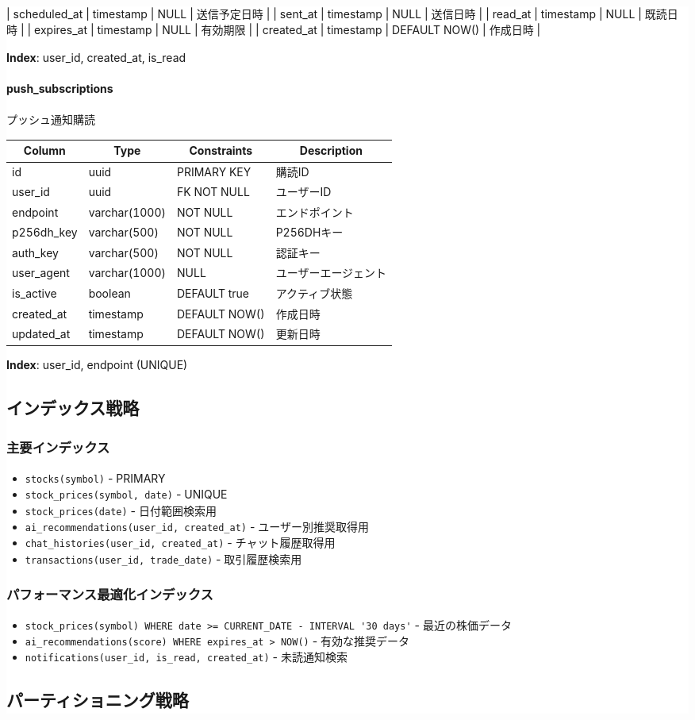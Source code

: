 | scheduled_at | timestamp | NULL | 送信予定日時 |
| sent_at | timestamp | NULL | 送信日時 |
| read_at | timestamp | NULL | 既読日時 |
| expires_at | timestamp | NULL | 有効期限 |
| created_at | timestamp | DEFAULT NOW() | 作成日時 |

**Index**: user_id, created_at, is_read

#### push_subscriptions
プッシュ通知購読

| Column | Type | Constraints | Description |
|--------|------|-------------|-------------|
| id | uuid | PRIMARY KEY | 購読ID |
| user_id | uuid | FK NOT NULL | ユーザーID |
| endpoint | varchar(1000) | NOT NULL | エンドポイント |
| p256dh_key | varchar(500) | NOT NULL | P256DHキー |
| auth_key | varchar(500) | NOT NULL | 認証キー |
| user_agent | varchar(1000) | NULL | ユーザーエージェント |
| is_active | boolean | DEFAULT true | アクティブ状態 |
| created_at | timestamp | DEFAULT NOW() | 作成日時 |
| updated_at | timestamp | DEFAULT NOW() | 更新日時 |

**Index**: user_id, endpoint (UNIQUE)

## インデックス戦略

### 主要インデックス
- `stocks(symbol)` - PRIMARY
- `stock_prices(symbol, date)` - UNIQUE
- `stock_prices(date)` - 日付範囲検索用
- `ai_recommendations(user_id, created_at)` - ユーザー別推奨取得用
- `chat_histories(user_id, created_at)` - チャット履歴取得用
- `transactions(user_id, trade_date)` - 取引履歴検索用

### パフォーマンス最適化インデックス
- `stock_prices(symbol) WHERE date >= CURRENT_DATE - INTERVAL '30 days'` - 最近の株価データ
- `ai_recommendations(score) WHERE expires_at > NOW()` - 有効な推奨データ
- `notifications(user_id, is_read, created_at)` - 未読通知検索

## パーティショニング戦略
